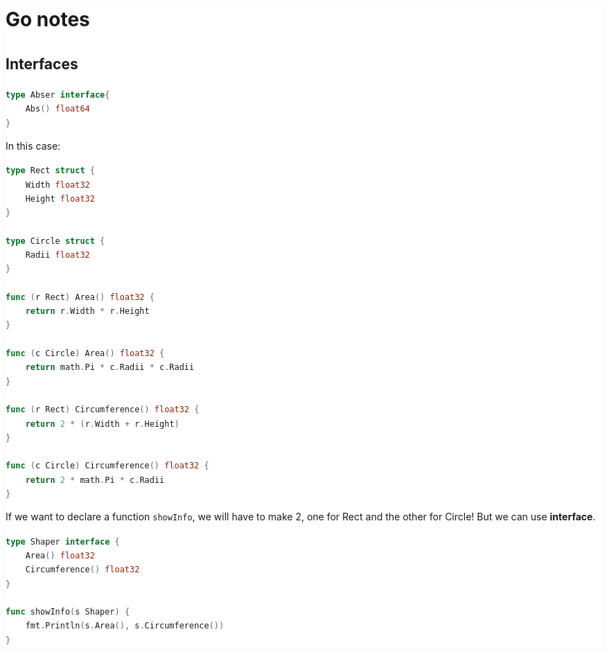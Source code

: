 # Go notes

## Interfaces

```go
type Abser interface{
    Abs() float64
}
```

In this case:

```go
type Rect struct {
    Width float32
    Height float32
}

type Circle struct {
    Radii float32
}

func (r Rect) Area() float32 {
    return r.Width * r.Height
}

func (c Circle) Area() float32 {
    return math.Pi * c.Radii * c.Radii
}

func (r Rect) Circumference() float32 {
    return 2 * (r.Width + r.Height)
}

func (c Circle) Circumference() float32 {
    return 2 * math.Pi * c.Radii
}
```

If we want to declare a function `showInfo`, we will have to make 2, one for Rect and the other for Circle! But we can use **interface**.

```go
type Shaper interface {
    Area() float32
    Circumference() float32
}

func showInfo(s Shaper) {
    fmt.Println(s.Area(), s.Circumference())
}
```
